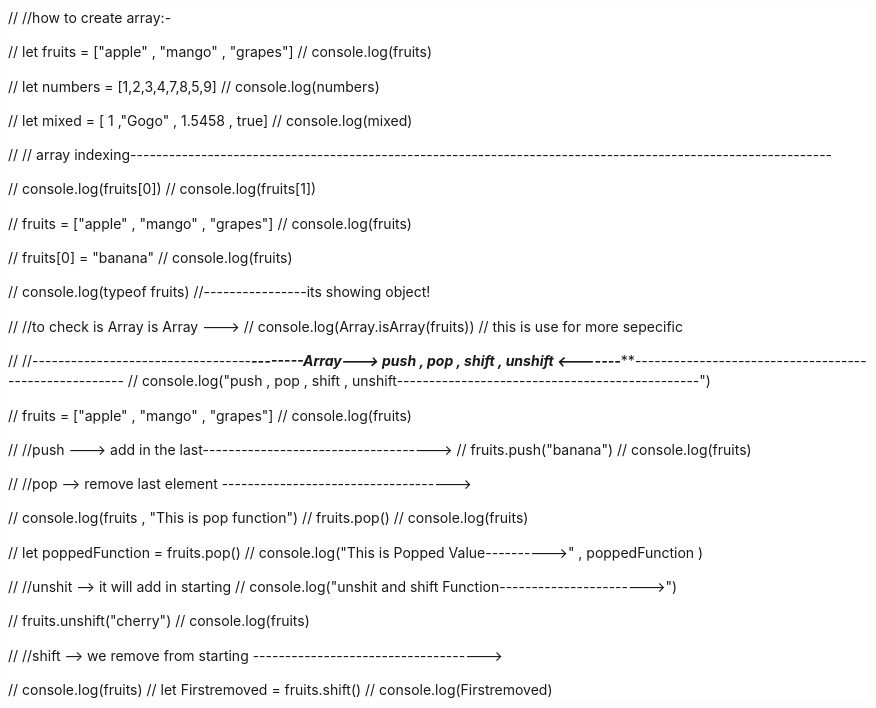 // //how to create array:-

// let fruits = ["apple" , "mango" , "grapes"]
// console.log(fruits)

// let numbers = [1,2,3,4,7,8,5,9]
// console.log(numbers)

// let mixed = [ 1 ,"Gogo" , 1.5458 , true]
// console.log(mixed)

// // array indexing-------------------------------------------------------------------------------------------------------------

// console.log(fruits[0])
// console.log(fruits[1])


// fruits = ["apple" , "mango" , "grapes"]
// console.log(fruits)

// fruits[0] = "banana"
// console.log(fruits)

// console.log(typeof fruits) //----------------its showing object!

// //to check is Array is Array --->
// console.log(Array.isArray(fruits)) // this is use for more sepecific

// //----------------------------------*********--------Array---> push , pop , shift , unshift <-------***********------------------------------------------------------
// console.log("push , pop , shift , unshift-----------------------------------------------")



// fruits = ["apple" , "mango" , "grapes"]
// console.log(fruits)

// //push ---> add in the last------------------------------------>
// fruits.push("banana")
// console.log(fruits)

// //pop --> remove last element ------------------------------------>

// console.log(fruits , "This is pop function")
// fruits.pop()
// console.log(fruits)

// let poppedFunction = fruits.pop()
// console.log("This is Popped Value---------->" , poppedFunction )

// //unshit --> it will add in starting
// console.log("unshit and shift Function----------------------->")

// fruits.unshift("cherry")
// console.log(fruits) 

// //shift --> we remove from starting ------------------------------------>

// console.log(fruits)
// let Firstremoved = fruits.shift()
// console.log(Firstremoved)
